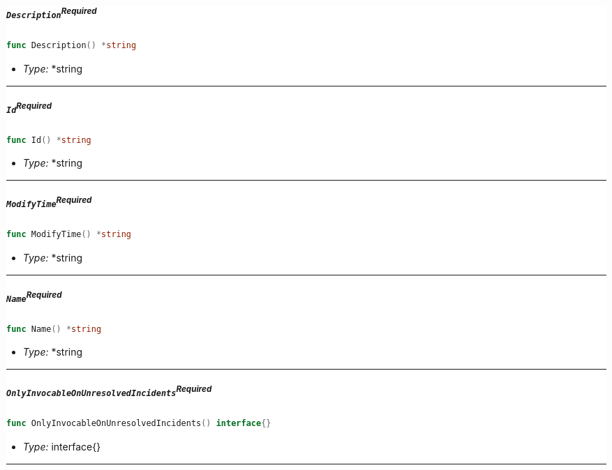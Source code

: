 
##### `Description`<sup>Required</sup> <a name="Description" id="@cdktf/provider-pagerduty.automationActionsAction.AutomationActionsAction.property.description"></a>

```go
func Description() *string
```

- *Type:* *string

---

##### `Id`<sup>Required</sup> <a name="Id" id="@cdktf/provider-pagerduty.automationActionsAction.AutomationActionsAction.property.id"></a>

```go
func Id() *string
```

- *Type:* *string

---

##### `ModifyTime`<sup>Required</sup> <a name="ModifyTime" id="@cdktf/provider-pagerduty.automationActionsAction.AutomationActionsAction.property.modifyTime"></a>

```go
func ModifyTime() *string
```

- *Type:* *string

---

##### `Name`<sup>Required</sup> <a name="Name" id="@cdktf/provider-pagerduty.automationActionsAction.AutomationActionsAction.property.name"></a>

```go
func Name() *string
```

- *Type:* *string

---

##### `OnlyInvocableOnUnresolvedIncidents`<sup>Required</sup> <a name="OnlyInvocableOnUnresolvedIncidents" id="@cdktf/provider-pagerduty.automationActionsAction.AutomationActionsAction.property.onlyInvocableOnUnresolvedIncidents"></a>

```go
func OnlyInvocableOnUnresolvedIncidents() interface{}
```

- *Type:* interface{}

---